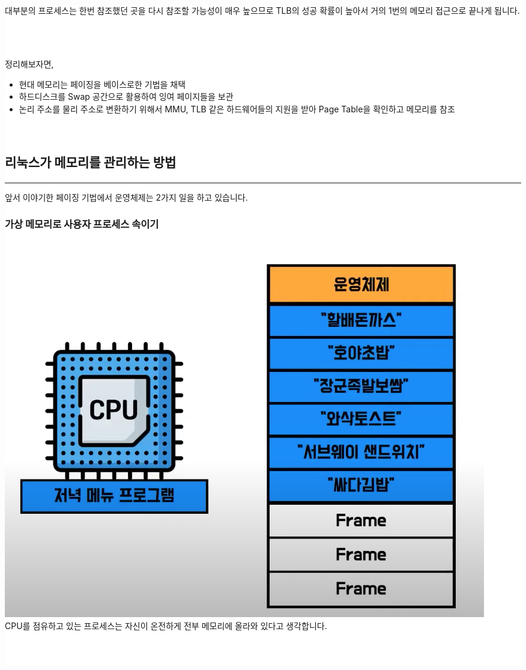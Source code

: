 대부분의 프로세스는 한번 참조했던 곳을 다시 참조할 가능성이 매우 높으므로 TLB의 성공 확률이 높아서 거의 1번의 메모리 접근으로 끝나게 됩니다.  

<br><Br>

정리해보자면,
+ 현대 메모리는 페이징을 베이스로한 기법을 채택
+ 하드디스크를 Swap 공간으로 활용하여 잉여 페이지들을 보관
+ 논리 주소를 물리 주소로 변환하기 위해서 MMU, TLB 같은 하드웨어들의 지원을 받아 Page Table을 확인하고 메모리를 참조

<br>

## 리눅스가 메모리를 관리하는 방법
---
앞서 이야기한 페이징 기법에서 운영체제는 2가지 일을 하고 있습니다.
### 가상 메모리로 사용자 프로세스 속이기
![그림15](https://github.com/backtony/blog-code/blob/master/interview/linux/img/linux-15.PNG?raw=true)  
CPU를 점유하고 있는 프로세스는 자신이 온전하게 전부 메모리에 올라와 있다고 생각합니다.

<br><BR>
